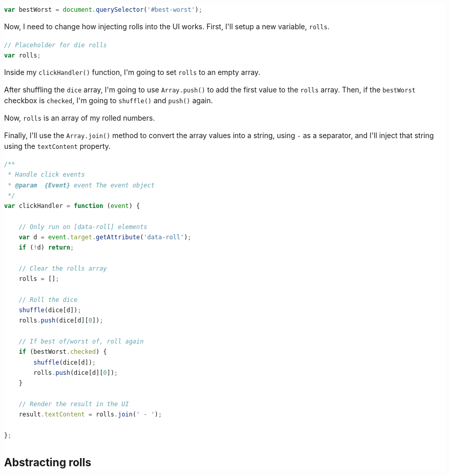 ```js
var bestWorst = document.querySelector('#best-worst');
```

Now, I need to change how injecting rolls into the UI works. First, I'll setup a new variable, `rolls`.

```js
// Placeholder for die rolls
var rolls;
```

Inside my `clickHandler()` function, I'm going to set `rolls` to an empty array.

After shuffling the `dice` array, I'm going to use `Array.push()` to add the first value to the `rolls` array. Then, if the `bestWorst` checkbox is `checked`, I'm going to `shuffle()` and `push()` again.

Now, `rolls` is an array of my rolled numbers.

Finally, I'll use the `Array.join()` method to convert the array values into a string, using ` - ` as a separator, and I'll inject that string using the `textContent` property.

```js
/**
 * Handle click events
 * @param  {Event} event The event object
 */
var clickHandler = function (event) {

	// Only run on [data-roll] elements
	var d = event.target.getAttribute('data-roll');
	if (!d) return;

	// Clear the rolls array
	rolls = [];

	// Roll the dice
	shuffle(dice[d]);
	rolls.push(dice[d][0]);

	// If best of/worst of, roll again
	if (bestWorst.checked) {
		shuffle(dice[d]);
		rolls.push(dice[d][0]);
	}

	// Render the result in the UI
	result.textContent = rolls.join(' - ');

};
```

## Abstracting rolls
